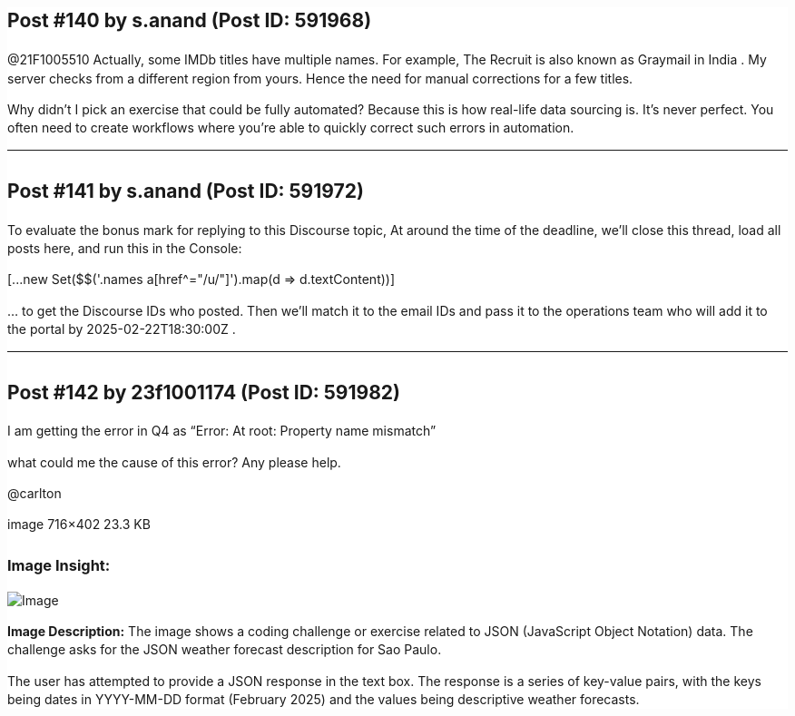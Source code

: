 
## Post #140 by s.anand (Post ID: 591968)
@21F1005510
 Actually, some IMDb titles have multiple names. For example, 
The Recruit
 is 
also known as Graymail in India
. My server checks from a different region from yours. Hence the need for manual corrections for a few titles.


Why didn’t I pick an exercise that could be fully automated?
 Because this is how real-life data sourcing is. It’s never perfect. You often need to create workflows where you’re able to quickly correct such errors in automation.

---

## Post #141 by s.anand (Post ID: 591972)
To evaluate the bonus mark for replying to this Discourse topic, At around the time of the deadline, we’ll close this thread, load all posts here, and run this in the Console:


[...new Set($$('.names a[href^="/u/"]').map(d => d.textContent))]



… to get the Discourse IDs who posted. Then we’ll match it to the email IDs and pass it to the operations team who will add it to the portal by 
2025-02-22T18:30:00Z
.

---

## Post #142 by 23f1001174 (Post ID: 591982)
I am getting the error in Q4 as “Error: At root: Property name mismatch”


what could me the cause of this error? Any please help.


@carlton


image
716×402 23.3 KB

### Image Insight:
![Image](https://europe1.discourse-cdn.com/flex013/uploads/iitm/original/3X/1/8/1865f8e1b730ba9148ccdea4be94bcb314eaa2bc.png)

**Image Description:** The image shows a coding challenge or exercise related to JSON (JavaScript Object Notation) data.  The challenge asks for the JSON weather forecast description for Sao Paulo.

The user has attempted to provide a JSON response in the text box.  The response is a series of key-value pairs, with the keys being dates in YYYY-MM-DD format (February 2025) and the values being descriptive weather forecasts.
